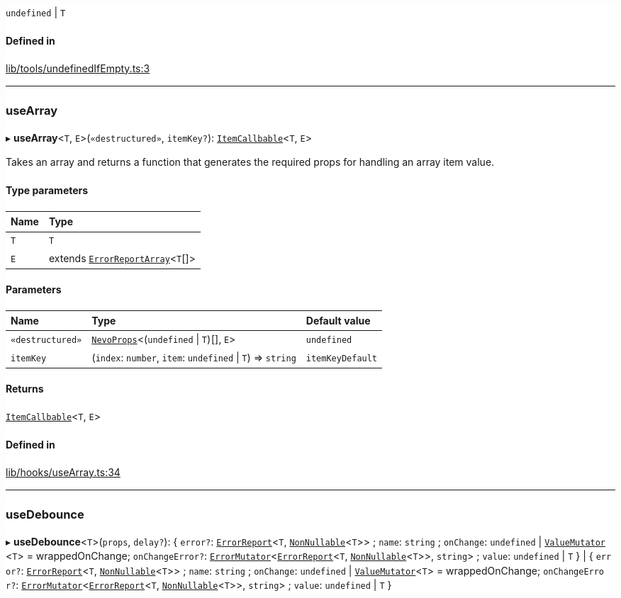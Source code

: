 `undefined` \| `T`

#### Defined in

[lib/tools/undefinedIfEmpty.ts:3](https://github.com/davidbonnet/realue/blob/084ba0c/lib/tools/undefinedIfEmpty.ts#L3)

___

### useArray

▸ **useArray**<`T`, `E`\>(`«destructured»`, `itemKey?`): [`ItemCallbable`](../wiki/%3Cinternal%3E.ItemCallbable)<`T`, `E`\>

Takes an array and returns a function that generates the required props for handling an array item value.

#### Type parameters

| Name | Type |
| :------ | :------ |
| `T` | `T` |
| `E` | extends [`ErrorReportArray`](../wiki/%3Cinternal%3E#errorreportarray)<`T`[]\> |

#### Parameters

| Name | Type | Default value |
| :------ | :------ | :------ |
| `«destructured»` | [`NevoProps`](../wiki/%3Cinternal%3E#nevoprops)<(`undefined` \| `T`)[], `E`\> | `undefined` |
| `itemKey` | (`index`: `number`, `item`: `undefined` \| `T`) => `string` | `itemKeyDefault` |

#### Returns

[`ItemCallbable`](../wiki/%3Cinternal%3E.ItemCallbable)<`T`, `E`\>

#### Defined in

[lib/hooks/useArray.ts:34](https://github.com/davidbonnet/realue/blob/084ba0c/lib/hooks/useArray.ts#L34)

___

### useDebounce

▸ **useDebounce**<`T`\>(`props`, `delay?`): { `error?`: [`ErrorReport`](../wiki/%3Cinternal%3E#errorreport)<`T`, [`NonNullable`](../wiki/%3Cinternal%3E#nonnullable)<`T`\>\> ; `name`: `string` ; `onChange`: `undefined` \| [`ValueMutator`](../wiki/%3Cinternal%3E#valuemutator)<`T`\> = wrappedOnChange; `onChangeError?`: [`ErrorMutator`](../wiki/%3Cinternal%3E#errormutator)<[`ErrorReport`](../wiki/%3Cinternal%3E#errorreport)<`T`, [`NonNullable`](../wiki/%3Cinternal%3E#nonnullable)<`T`\>\>, `string`\> ; `value`: `undefined` \| `T`  } \| { `error?`: [`ErrorReport`](../wiki/%3Cinternal%3E#errorreport)<`T`, [`NonNullable`](../wiki/%3Cinternal%3E#nonnullable)<`T`\>\> ; `name`: `string` ; `onChange`: `undefined` \| [`ValueMutator`](../wiki/%3Cinternal%3E#valuemutator)<`T`\> = wrappedOnChange; `onChangeError?`: [`ErrorMutator`](../wiki/%3Cinternal%3E#errormutator)<[`ErrorReport`](../wiki/%3Cinternal%3E#errorreport)<`T`, [`NonNullable`](../wiki/%3Cinternal%3E#nonnullable)<`T`\>\>, `string`\> ; `value`: `undefined` \| `T`  }
